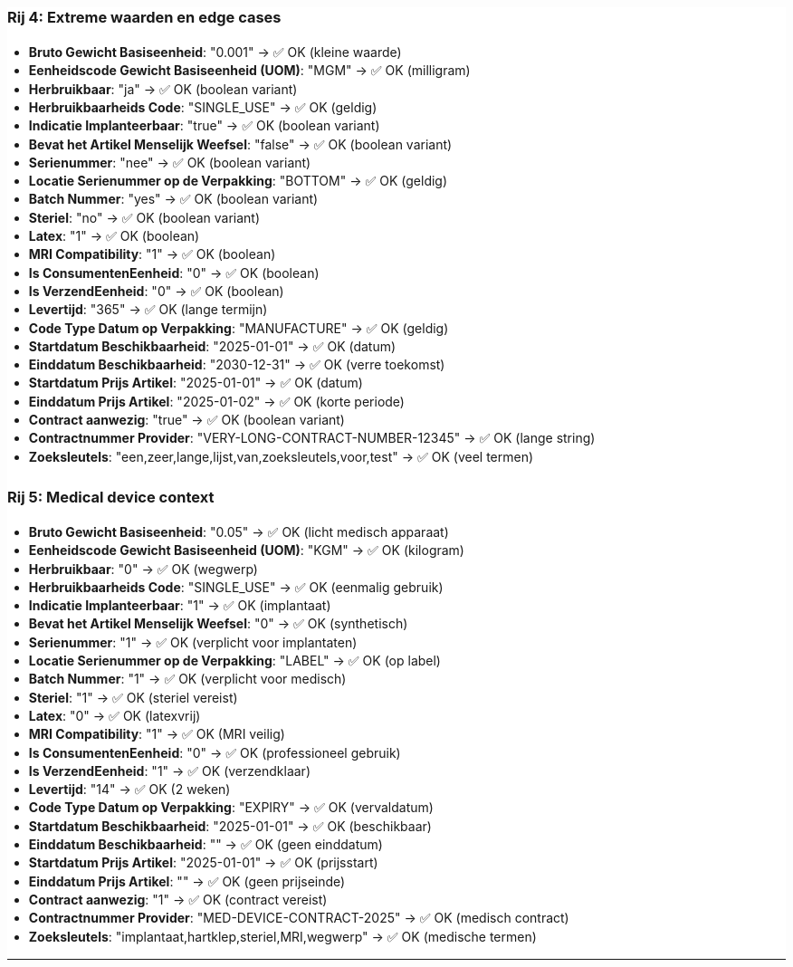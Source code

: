 ### **Rij 4: Extreme waarden en edge cases**
- **Bruto Gewicht Basiseenheid**: "0.001" → ✅ OK (kleine waarde)
- **Eenheidscode Gewicht Basiseenheid (UOM)**: "MGM" → ✅ OK (milligram)
- **Herbruikbaar**: "ja" → ✅ OK (boolean variant)
- **Herbruikbaarheids Code**: "SINGLE_USE" → ✅ OK (geldig)
- **Indicatie Implanteerbaar**: "true" → ✅ OK (boolean variant)
- **Bevat het Artikel Menselijk Weefsel**: "false" → ✅ OK (boolean variant)
- **Serienummer**: "nee" → ✅ OK (boolean variant)
- **Locatie Serienummer op de Verpakking**: "BOTTOM" → ✅ OK (geldig)
- **Batch Nummer**: "yes" → ✅ OK (boolean variant)
- **Steriel**: "no" → ✅ OK (boolean variant)
- **Latex**: "1" → ✅ OK (boolean)
- **MRI Compatibility**: "1" → ✅ OK (boolean)
- **Is ConsumentenEenheid**: "0" → ✅ OK (boolean)
- **Is VerzendEenheid**: "0" → ✅ OK (boolean)
- **Levertijd**: "365" → ✅ OK (lange termijn)
- **Code Type Datum op Verpakking**: "MANUFACTURE" → ✅ OK (geldig)
- **Startdatum Beschikbaarheid**: "2025-01-01" → ✅ OK (datum)
- **Einddatum Beschikbaarheid**: "2030-12-31" → ✅ OK (verre toekomst)
- **Startdatum Prijs Artikel**: "2025-01-01" → ✅ OK (datum)
- **Einddatum Prijs Artikel**: "2025-01-02" → ✅ OK (korte periode)
- **Contract aanwezig**: "true" → ✅ OK (boolean variant)
- **Contractnummer Provider**: "VERY-LONG-CONTRACT-NUMBER-12345" → ✅ OK (lange string)
- **Zoeksleutels**: "een,zeer,lange,lijst,van,zoeksleutels,voor,test" → ✅ OK (veel termen)

### **Rij 5: Medical device context**
- **Bruto Gewicht Basiseenheid**: "0.05" → ✅ OK (licht medisch apparaat)
- **Eenheidscode Gewicht Basiseenheid (UOM)**: "KGM" → ✅ OK (kilogram)
- **Herbruikbaar**: "0" → ✅ OK (wegwerp)
- **Herbruikbaarheids Code**: "SINGLE_USE" → ✅ OK (eenmalig gebruik)
- **Indicatie Implanteerbaar**: "1" → ✅ OK (implantaat)
- **Bevat het Artikel Menselijk Weefsel**: "0" → ✅ OK (synthetisch)
- **Serienummer**: "1" → ✅ OK (verplicht voor implantaten)
- **Locatie Serienummer op de Verpakking**: "LABEL" → ✅ OK (op label)
- **Batch Nummer**: "1" → ✅ OK (verplicht voor medisch)
- **Steriel**: "1" → ✅ OK (steriel vereist)
- **Latex**: "0" → ✅ OK (latexvrij)
- **MRI Compatibility**: "1" → ✅ OK (MRI veilig)
- **Is ConsumentenEenheid**: "0" → ✅ OK (professioneel gebruik)
- **Is VerzendEenheid**: "1" → ✅ OK (verzendklaar)
- **Levertijd**: "14" → ✅ OK (2 weken)
- **Code Type Datum op Verpakking**: "EXPIRY" → ✅ OK (vervaldatum)
- **Startdatum Beschikbaarheid**: "2025-01-01" → ✅ OK (beschikbaar)
- **Einddatum Beschikbaarheid**: "" → ✅ OK (geen einddatum)
- **Startdatum Prijs Artikel**: "2025-01-01" → ✅ OK (prijsstart)
- **Einddatum Prijs Artikel**: "" → ✅ OK (geen prijseinde)
- **Contract aanwezig**: "1" → ✅ OK (contract vereist)
- **Contractnummer Provider**: "MED-DEVICE-CONTRACT-2025" → ✅ OK (medisch contract)
- **Zoeksleutels**: "implantaat,hartklep,steriel,MRI,wegwerp" → ✅ OK (medische termen)

---
